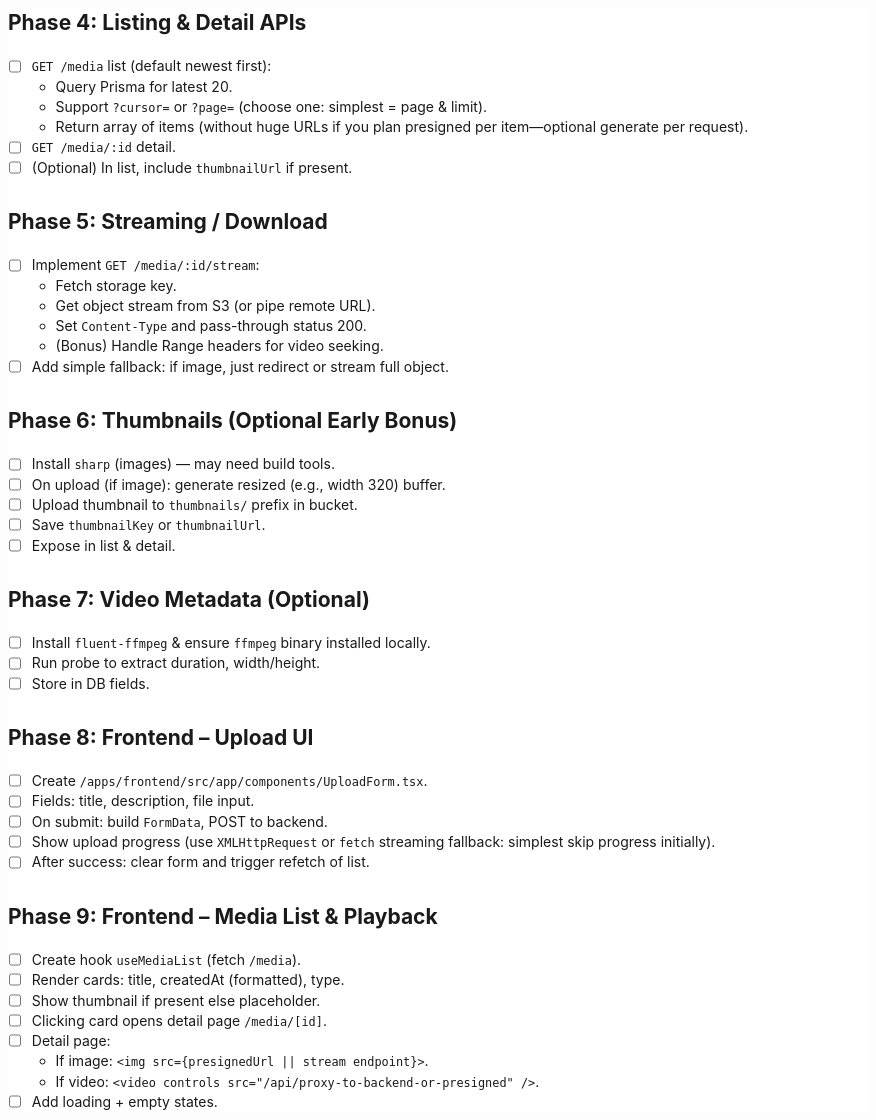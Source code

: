 ## Phase 4: Listing & Detail APIs

- [ ] `GET /media` list (default newest first):
  - Query Prisma for latest 20.
  - Support `?cursor=` or `?page=` (choose one: simplest = page & limit).
  - Return array of items (without huge URLs if you plan presigned per item—optional generate per request).
- [ ] `GET /media/:id` detail.
- [ ] (Optional) In list, include `thumbnailUrl` if present.

## Phase 5: Streaming / Download

- [ ] Implement `GET /media/:id/stream`:
  - Fetch storage key.
  - Get object stream from S3 (or pipe remote URL).
  - Set `Content-Type` and pass-through status 200.
  - (Bonus) Handle Range headers for video seeking.
- [ ] Add simple fallback: if image, just redirect or stream full object.

## Phase 6: Thumbnails (Optional Early Bonus)

- [ ] Install `sharp` (images) — may need build tools.
- [ ] On upload (if image): generate resized (e.g., width 320) buffer.
- [ ] Upload thumbnail to `thumbnails/` prefix in bucket.
- [ ] Save `thumbnailKey` or `thumbnailUrl`.
- [ ] Expose in list & detail.

## Phase 7: Video Metadata (Optional)

- [ ] Install `fluent-ffmpeg` & ensure `ffmpeg` binary installed locally.
- [ ] Run probe to extract duration, width/height.
- [ ] Store in DB fields.

## Phase 8: Frontend – Upload UI

- [ ] Create `/apps/frontend/src/app/components/UploadForm.tsx`.
- [ ] Fields: title, description, file input.
- [ ] On submit: build `FormData`, POST to backend.
- [ ] Show upload progress (use `XMLHttpRequest` or `fetch` streaming fallback: simplest skip progress initially).
- [ ] After success: clear form and trigger refetch of list.

## Phase 9: Frontend – Media List & Playback

- [ ] Create hook `useMediaList` (fetch `/media`).
- [ ] Render cards: title, createdAt (formatted), type.
- [ ] Show thumbnail if present else placeholder.
- [ ] Clicking card opens detail page `/media/[id]`.
- [ ] Detail page:
  - If image: `<img src={presignedUrl || stream endpoint}>`.
  - If video: `<video controls src="/api/proxy-to-backend-or-presigned" />`.
- [ ] Add loading + empty states.
